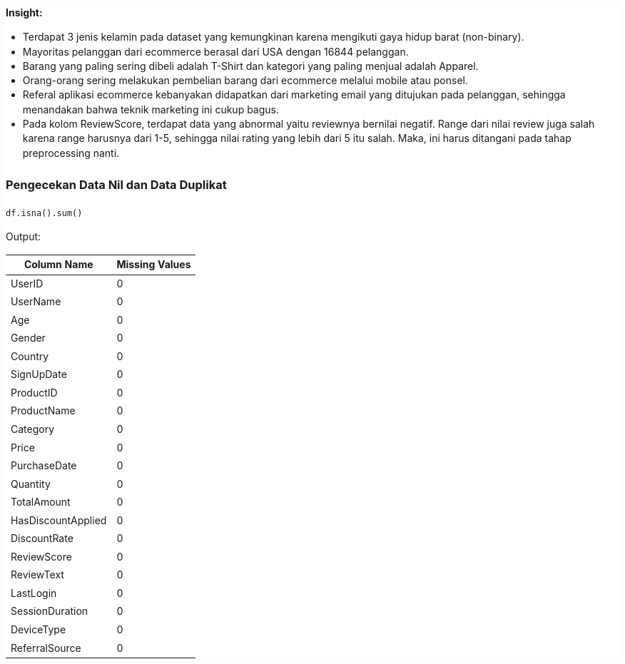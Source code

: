 **Insight:**

- Terdapat 3 jenis kelamin pada dataset yang kemungkinan karena mengikuti gaya hidup barat (non-binary).
- Mayoritas pelanggan dari ecommerce berasal dari USA dengan 16844 pelanggan.
- Barang yang paling sering dibeli adalah T-Shirt dan kategori yang paling menjual adalah Apparel.
- Orang-orang sering melakukan pembelian barang dari ecommerce melalui mobile atau ponsel.
- Referal aplikasi ecommerce kebanyakan didapatkan dari marketing email yang ditujukan pada pelanggan, sehingga menandakan bahwa teknik marketing ini cukup bagus.
- Pada kolom ReviewScore, terdapat data yang abnormal yaitu reviewnya bernilai negatif. Range dari nilai review juga salah karena range harusnya dari 1-5, sehingga nilai rating yang lebih dari 5 itu salah. Maka, ini harus ditangani pada tahap preprocessing nanti.

### Pengecekan Data Nil dan Data Duplikat

```
df.isna().sum()
```
Output:


| Column Name           | Missing Values |
|------------------------|----------------|
| UserID                | 0              |
| UserName              | 0              |
| Age                   | 0              |
| Gender                | 0              |
| Country               | 0              |
| SignUpDate            | 0              |
| ProductID             | 0              |
| ProductName           | 0              |
| Category              | 0              |
| Price                 | 0              |
| PurchaseDate          | 0              |
| Quantity              | 0              |
| TotalAmount           | 0              |
| HasDiscountApplied    | 0              |
| DiscountRate          | 0              |
| ReviewScore           | 0              |
| ReviewText            | 0              |
| LastLogin             | 0              |
| SessionDuration       | 0              |
| DeviceType            | 0              |
| ReferralSource        | 0              |
